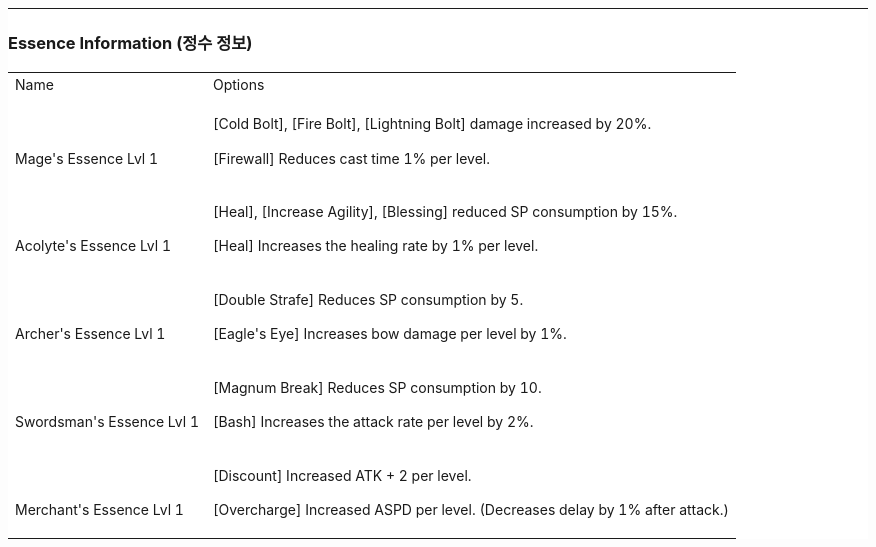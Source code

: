 
---

### Essence Information (정수 정보)

<table>
	<tbody>
		<tr>
			<td>Name</td>
			<td>Options</td>
		</tr>
		<tr>
			<td>
				<p><img src="http://imgc.gnjoy.com/ufile/common/2017/11/27/121009_nKbncAuZ.bmp" alt="" /></p>
				<p>Mage's Essence Lvl 1</p>
			</td>
			<td>
				<p>[Cold Bolt], [Fire Bolt], [Lightning Bolt] damage increased by 20%.</p>
				<p>[Firewall] Reduces cast time 1% per level.</p>
			</td>
		</tr>
		<tr>
			<td>
				<p><img src="http://imgc.gnjoy.com/ufile/common/2017/11/27/121019_O7O44gAJ.bmp" alt="" /></p>
				<p>Acolyte's Essence Lvl 1</p>
			</td>
			<td>
				<p>[Heal], [Increase Agility], [Blessing] reduced SP consumption by 15%.</p>
				<p>[Heal] Increases the healing rate by 1% per level.</p>
			</td>
		</tr>
		<tr>
			<td>
				<p><img src="http://imgc.gnjoy.com/ufile/common/2017/11/27/121027_bdQ9AbPf.bmp" alt="" /></p>
				<p>Archer's Essence Lvl 1</p>
			</td>
			<td>
				<p>[Double Strafe] Reduces SP consumption by 5.</p>
				<p>[Eagle's Eye] Increases bow damage per level by 1%.</p>
			</td>
		</tr>
		<tr>
			<td>
				<p><img src="http://imgc.gnjoy.com/ufile/common/2017/11/27/121035_iBJFQYWA.bmp" alt="" /></p>
				<p>Swordsman's Essence Lvl 1</p>
			</td>
			<td>
				<p>[Magnum Break] Reduces SP consumption by 10.</p>
				<p>[Bash] Increases the attack rate per level by 2%.</p>
			</td>
		</tr>
		<tr>
			<td>
				<p><img src="http://imgc.gnjoy.com/ufile/common/2017/11/27/121044_HzYwXcQ8.bmp" alt="" /></p>
				<p>Merchant's Essence Lvl 1</p>
			</td>
			<td>
				<p>[Discount] Increased ATK + 2 per level.</p>
				<p>[Overcharge] Increased ASPD per level. (Decreases delay by 1% after attack.)</p>
			</td>
		</tr>